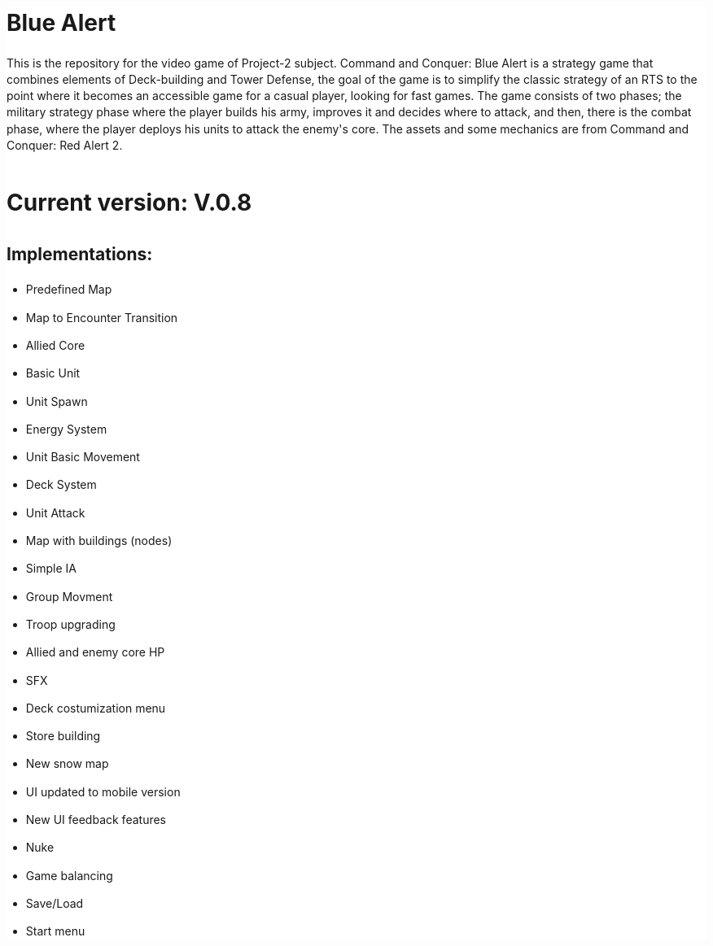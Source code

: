 ﻿# Blue Alert
This is the repository for the video game of Project-2 subject.
Command and Conquer: Blue Alert is a strategy game that combines elements of Deck-building and Tower Defense, the goal of the game is to simplify the classic strategy of an RTS to the point where it becomes an accessible game for a casual player, looking for fast games. The game consists of two phases; the military strategy phase where the player builds his army, improves it and decides where to attack, and then, there is the combat phase, where the player deploys his units to attack the enemy's core. The assets and some mechanics are from Command and Conquer: Red Alert 2.


# Current version: V.0.8

## Implementations: 

- Predefined Map

- Map to Encounter Transition

- Allied Core

- Basic Unit

- Unit Spawn

- Energy System

- Unit Basic Movement

- Deck System

- Unit Attack

- Map with buildings (nodes)

- Simple IA

- Group Movment

- Troop upgrading

- Allied and enemy core HP

- SFX

- Deck costumization menu

- Store building

- New snow map

- UI updated to mobile version

- New UI feedback features

- Nuke 

- Game balancing

- Save/Load 

- Start menu
